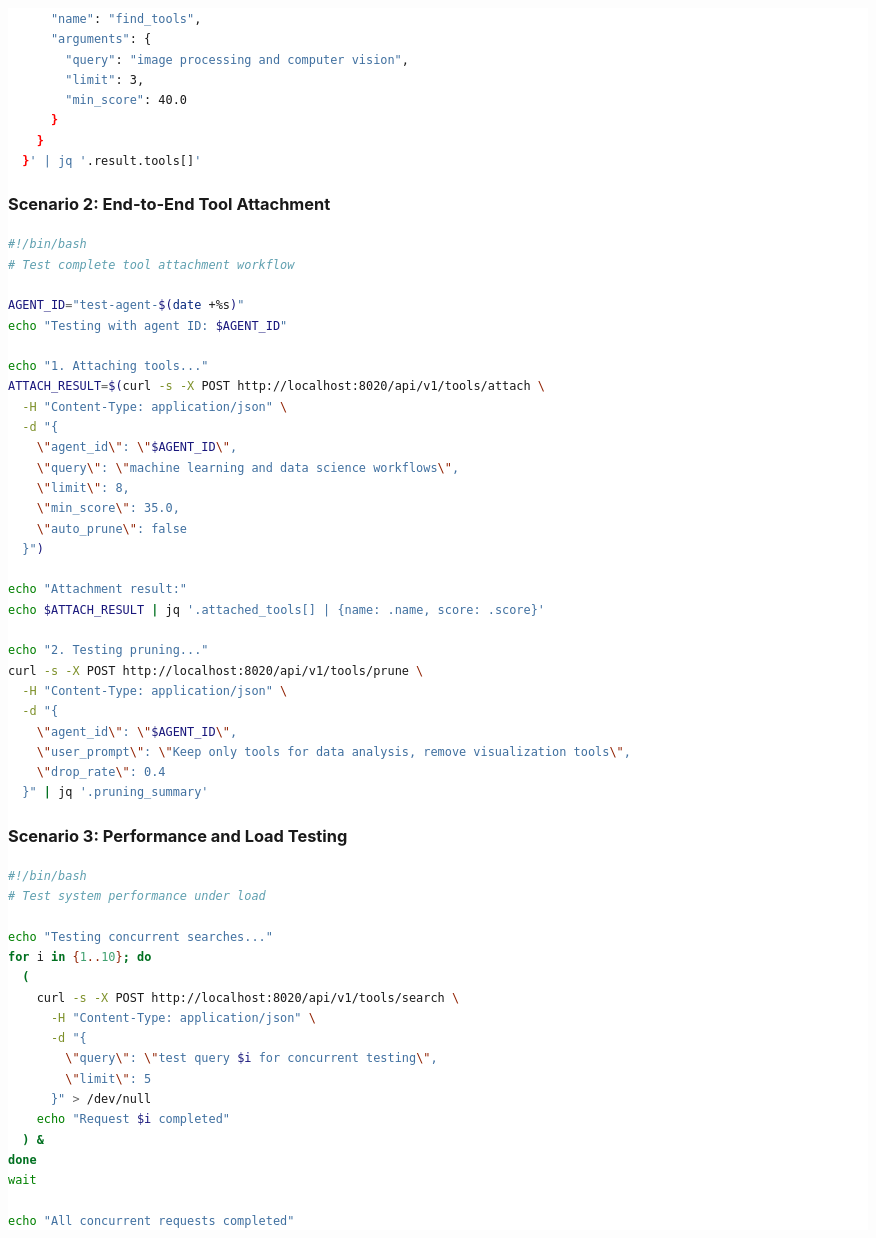 ```bash
      "name": "find_tools",
      "arguments": {
        "query": "image processing and computer vision",
        "limit": 3,
        "min_score": 40.0
      }
    }
  }' | jq '.result.tools[]'
```

### Scenario 2: End-to-End Tool Attachment

```bash
#!/bin/bash
# Test complete tool attachment workflow

AGENT_ID="test-agent-$(date +%s)"
echo "Testing with agent ID: $AGENT_ID"

echo "1. Attaching tools..."
ATTACH_RESULT=$(curl -s -X POST http://localhost:8020/api/v1/tools/attach \
  -H "Content-Type: application/json" \
  -d "{
    \"agent_id\": \"$AGENT_ID\",
    \"query\": \"machine learning and data science workflows\",
    \"limit\": 8,
    \"min_score\": 35.0,
    \"auto_prune\": false
  }")

echo "Attachment result:"
echo $ATTACH_RESULT | jq '.attached_tools[] | {name: .name, score: .score}'

echo "2. Testing pruning..."
curl -s -X POST http://localhost:8020/api/v1/tools/prune \
  -H "Content-Type: application/json" \
  -d "{
    \"agent_id\": \"$AGENT_ID\",
    \"user_prompt\": \"Keep only tools for data analysis, remove visualization tools\",
    \"drop_rate\": 0.4
  }" | jq '.pruning_summary'
```

### Scenario 3: Performance and Load Testing

```bash
#!/bin/bash
# Test system performance under load

echo "Testing concurrent searches..."
for i in {1..10}; do
  (
    curl -s -X POST http://localhost:8020/api/v1/tools/search \
      -H "Content-Type: application/json" \
      -d "{
        \"query\": \"test query $i for concurrent testing\",
        \"limit\": 5
      }" > /dev/null
    echo "Request $i completed"
  ) &
done
wait

echo "All concurrent requests completed"
```